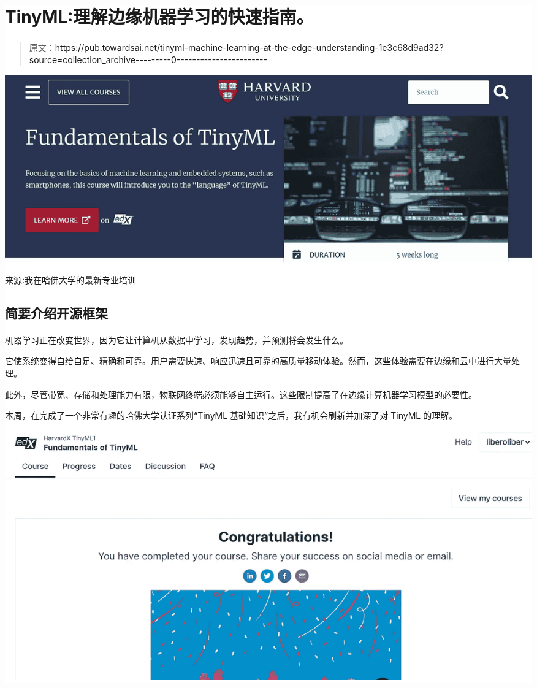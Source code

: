 # TinyML:理解边缘机器学习的快速指南。

> 原文：<https://pub.towardsai.net/tinyml-machine-learning-at-the-edge-understanding-1e3c68d9ad32?source=collection_archive---------0----------------------->

![](img/4ea21a18bf514d422600e46bf8b07ca0.png)

来源:我在哈佛大学的最新专业培训

## 简要介绍开源框架

机器学习正在改变世界，因为它让计算机从数据中学习，发现趋势，并预测将会发生什么。

它使系统变得自给自足、精确和可靠。用户需要快速、响应迅速且可靠的高质量移动体验。然而，这些体验需要在边缘和云中进行大量处理。

此外，尽管带宽、存储和处理能力有限，物联网终端必须能够自主运行。这些限制提高了在边缘计算机器学习模型的必要性。

本周，在完成了一个非常有趣的哈佛大学认证系列“TinyML 基础知识”之后，我有机会刷新并加深了对 TinyML 的理解。

![](img/64e8e02b3a91f1844e1f81400561a17d.png)
